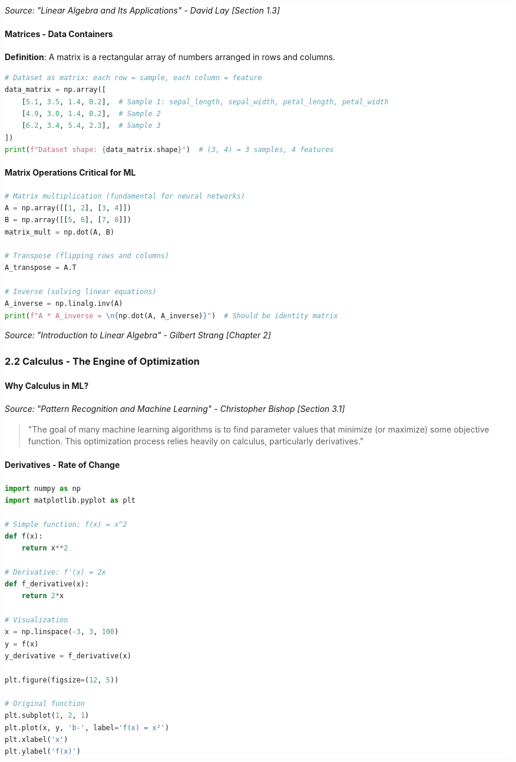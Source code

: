 *Source: "Linear Algebra and Its Applications" - David Lay [Section 1.3]*

#### Matrices - Data Containers
**Definition**: A matrix is a rectangular array of numbers arranged in rows and columns.

```python
# Dataset as matrix: each row = sample, each column = feature
data_matrix = np.array([
    [5.1, 3.5, 1.4, 0.2],  # Sample 1: sepal_length, sepal_width, petal_length, petal_width
    [4.9, 3.0, 1.4, 0.2],  # Sample 2
    [6.2, 3.4, 5.4, 2.3],  # Sample 3
])
print(f"Dataset shape: {data_matrix.shape}")  # (3, 4) = 3 samples, 4 features
```

#### Matrix Operations Critical for ML
```python
# Matrix multiplication (fundamental for neural networks)
A = np.array([[1, 2], [3, 4]])
B = np.array([[5, 6], [7, 8]])
matrix_mult = np.dot(A, B)

# Transpose (flipping rows and columns)
A_transpose = A.T

# Inverse (solving linear equations)
A_inverse = np.linalg.inv(A)
print(f"A * A_inverse = \n{np.dot(A, A_inverse)}")  # Should be identity matrix
```

*Source: "Introduction to Linear Algebra" - Gilbert Strang [Chapter 2]*

### 2.2 Calculus - The Engine of Optimization

#### Why Calculus in ML?
*Source: "Pattern Recognition and Machine Learning" - Christopher Bishop [Section 3.1]*
> "The goal of many machine learning algorithms is to find parameter values that minimize (or maximize) some objective function. This optimization process relies heavily on calculus, particularly derivatives."

#### Derivatives - Rate of Change
```python
import numpy as np
import matplotlib.pyplot as plt

# Simple function: f(x) = x^2
def f(x):
    return x**2

# Derivative: f'(x) = 2x
def f_derivative(x):
    return 2*x

# Visualization
x = np.linspace(-3, 3, 100)
y = f(x)
y_derivative = f_derivative(x)

plt.figure(figsize=(12, 5))

# Original function
plt.subplot(1, 2, 1)
plt.plot(x, y, 'b-', label='f(x) = x²')
plt.xlabel('x')
plt.ylabel('f(x)')
```